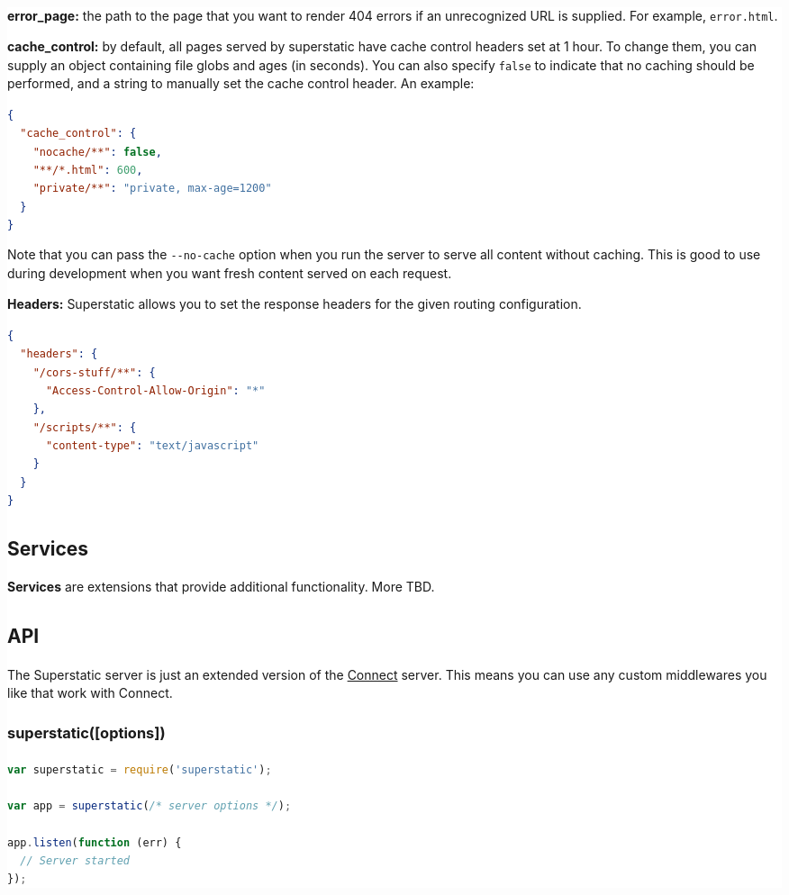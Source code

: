 **error_page:** the path to the page that you want to render 404 errors if an unrecognized
URL is supplied. For example, `error.html`.

**cache_control:** by default, all pages served by superstatic have cache control headers set at
1 hour. To change them, you can supply an object containing file globs and ages (in seconds).
You can also specify `false` to indicate that no caching should be performed, and a string to
manually set the cache control header. An example:

```json
{
  "cache_control": {
    "nocache/**": false,
    "**/*.html": 600,
    "private/**": "private, max-age=1200"
  }
}
```

Note that you can pass the `--no-cache` option when you run the server to serve all content
without caching. This is good to use during development when you want fresh content served
on each request.

**Headers:** Superstatic allows you to set the response headers for the given routing configuration.

```json
{
  "headers": {
    "/cors-stuff/**": {
      "Access-Control-Allow-Origin": "*"
    },
    "/scripts/**": {
      "content-type": "text/javascript"
    }
  }
}
```

## Services

**Services** are extensions that provide additional functionality. More TBD.

## API

The Superstatic server is just an extended version of the [Connect](http://www.npmjs.org/package/connect) server. This means you can use any custom middlewares you like that work with Connect.

### superstatic([options])

```js
var superstatic = require('superstatic');

var app = superstatic(/* server options */);

app.listen(function (err) {
  // Server started
});
```
